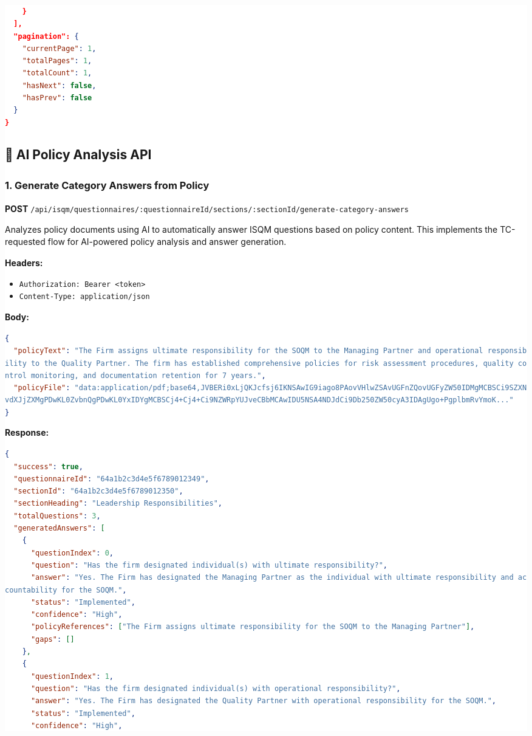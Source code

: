 ```json
    }
  ],
  "pagination": {
    "currentPage": 1,
    "totalPages": 1,
    "totalCount": 1,
    "hasNext": false,
    "hasPrev": false
  }
}
```

## 🤖 AI Policy Analysis API

### 1. Generate Category Answers from Policy
**POST** `/api/isqm/questionnaires/:questionnaireId/sections/:sectionId/generate-category-answers`

Analyzes policy documents using AI to automatically answer ISQM questions based on policy content. This implements the TC-requested flow for AI-powered policy analysis and answer generation.

**Headers:**
- `Authorization: Bearer <token>`
- `Content-Type: application/json`

**Body:**
```json
{
  "policyText": "The Firm assigns ultimate responsibility for the SOQM to the Managing Partner and operational responsibility to the Quality Partner. The firm has established comprehensive policies for risk assessment procedures, quality control monitoring, and documentation retention for 7 years.",
  "policyFile": "data:application/pdf;base64,JVBERi0xLjQKJcfsj6IKNSAwIG9iago8PAovVHlwZSAvUGFnZQovUGFyZW50IDMgMCBSCi9SZXNvdXJjZXMgPDwKL0ZvbnQgPDwKL0YxIDYgMCBSCj4+Cj4+Ci9NZWRpYUJveCBbMCAwIDU5NSA4NDJdCi9Db250ZW50cyA3IDAgUgo+PgplbmRvYmoK..."
}
```

**Response:**
```json
{
  "success": true,
  "questionnaireId": "64a1b2c3d4e5f6789012349",
  "sectionId": "64a1b2c3d4e5f6789012350",
  "sectionHeading": "Leadership Responsibilities",
  "totalQuestions": 3,
  "generatedAnswers": [
    {
      "questionIndex": 0,
      "question": "Has the firm designated individual(s) with ultimate responsibility?",
      "answer": "Yes. The Firm has designated the Managing Partner as the individual with ultimate responsibility and accountability for the SOQM.",
      "status": "Implemented",
      "confidence": "High",
      "policyReferences": ["The Firm assigns ultimate responsibility for the SOQM to the Managing Partner"],
      "gaps": []
    },
    {
      "questionIndex": 1,
      "question": "Has the firm designated individual(s) with operational responsibility?",
      "answer": "Yes. The Firm has designated the Quality Partner with operational responsibility for the SOQM.",
      "status": "Implemented",
      "confidence": "High",
```